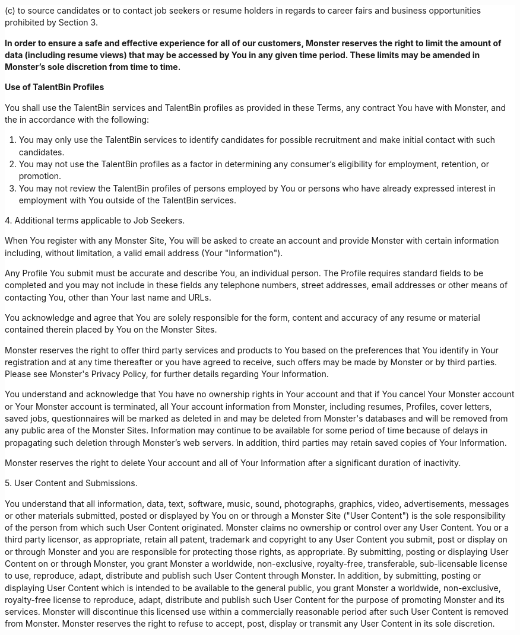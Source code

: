 (c) to source candidates or to contact job seekers or resume holders in regards to career fairs and business opportunities prohibited by Section 3.

**In order to ensure a safe and effective experience for all of our customers, Monster reserves the right to limit the amount of data (including resume views) that may be accessed by You in any given time period. These limits may be amended in Monster’s sole discretion from time to time.**

**Use of TalentBin Profiles**

You shall use the TalentBin services and TalentBin profiles as provided in these Terms, any contract You have with Monster, and the in accordance with the following:

1.  You may only use the TalentBin services to identify candidates for possible recruitment and make initial contact with such candidates.
2.  You may not use the TalentBin profiles as a factor in determining any consumer’s eligibility for employment, retention, or promotion.
3.  You may not review the TalentBin profiles of persons employed by You or persons who have already expressed interest in employment with You outside of the TalentBin services.

4\. Additional terms applicable to Job Seekers.

When You register with any Monster Site, You will be asked to create an account and provide Monster with certain information including, without limitation, a valid email address (Your "Information").

Any Profile You submit must be accurate and describe You, an individual person. The Profile requires standard fields to be completed and you may not include in these fields any telephone numbers, street addresses, email addresses or other means of contacting You, other than Your last name and URLs.

You acknowledge and agree that You are solely responsible for the form, content and accuracy of any resume or material contained therein placed by You on the Monster Sites.

Monster reserves the right to offer third party services and products to You based on the preferences that You identify in Your registration and at any time thereafter or you have agreed to receive, such offers may be made by Monster or by third parties. Please see Monster's Privacy Policy, for further details regarding Your Information.

You understand and acknowledge that You have no ownership rights in Your account and that if You cancel Your Monster account or Your Monster account is terminated, all Your account information from Monster, including resumes, Profiles, cover letters, saved jobs, questionnaires will be marked as deleted in and may be deleted from Monster's databases and will be removed from any public area of the Monster Sites. Information may continue to be available for some period of time because of delays in propagating such deletion through Monster’s web servers. In addition, third parties may retain saved copies of Your Information.

Monster reserves the right to delete Your account and all of Your Information after a significant duration of inactivity.

5\. User Content and Submissions.

You understand that all information, data, text, software, music, sound, photographs, graphics, video, advertisements, messages or other materials submitted, posted or displayed by You on or through a Monster Site ("User Content") is the sole responsibility of the person from which such User Content originated. Monster claims no ownership or control over any User Content. You or a third party licensor, as appropriate, retain all patent, trademark and copyright to any User Content you submit, post or display on or through Monster and you are responsible for protecting those rights, as appropriate. By submitting, posting or displaying User Content on or through Monster, you grant Monster a worldwide, non-exclusive, royalty-free, transferable, sub-licensable license to use, reproduce, adapt, distribute and publish such User Content through Monster. In addition, by submitting, posting or displaying User Content which is intended to be available to the general public, you grant Monster a worldwide, non-exclusive, royalty-free license to reproduce, adapt, distribute and publish such User Content for the purpose of promoting Monster and its services. Monster will discontinue this licensed use within a commercially reasonable period after such User Content is removed from Monster. Monster reserves the right to refuse to accept, post, display or transmit any User Content in its sole discretion.
